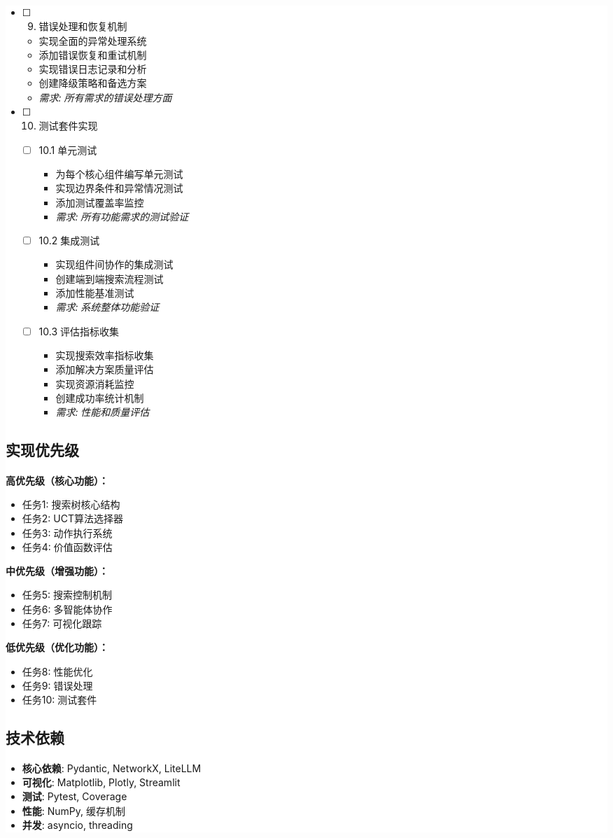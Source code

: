 - [ ] 9. 错误处理和恢复机制
  - 实现全面的异常处理系统
  - 添加错误恢复和重试机制
  - 实现错误日志记录和分析
  - 创建降级策略和备选方案
  - _需求: 所有需求的错误处理方面_

- [ ] 10. 测试套件实现
  - [ ] 10.1 单元测试
    - 为每个核心组件编写单元测试
    - 实现边界条件和异常情况测试
    - 添加测试覆盖率监控
    - _需求: 所有功能需求的测试验证_

  - [ ] 10.2 集成测试
    - 实现组件间协作的集成测试
    - 创建端到端搜索流程测试
    - 添加性能基准测试
    - _需求: 系统整体功能验证_

  - [ ] 10.3 评估指标收集
    - 实现搜索效率指标收集
    - 添加解决方案质量评估
    - 实现资源消耗监控
    - 创建成功率统计机制
    - _需求: 性能和质量评估_

## 实现优先级

**高优先级（核心功能）：**
- 任务1: 搜索树核心结构
- 任务2: UCT算法选择器
- 任务3: 动作执行系统
- 任务4: 价值函数评估

**中优先级（增强功能）：**
- 任务5: 搜索控制机制
- 任务6: 多智能体协作
- 任务7: 可视化跟踪

**低优先级（优化功能）：**
- 任务8: 性能优化
- 任务9: 错误处理
- 任务10: 测试套件

## 技术依赖

- **核心依赖**: Pydantic, NetworkX, LiteLLM
- **可视化**: Matplotlib, Plotly, Streamlit
- **测试**: Pytest, Coverage
- **性能**: NumPy, 缓存机制
- **并发**: asyncio, threading